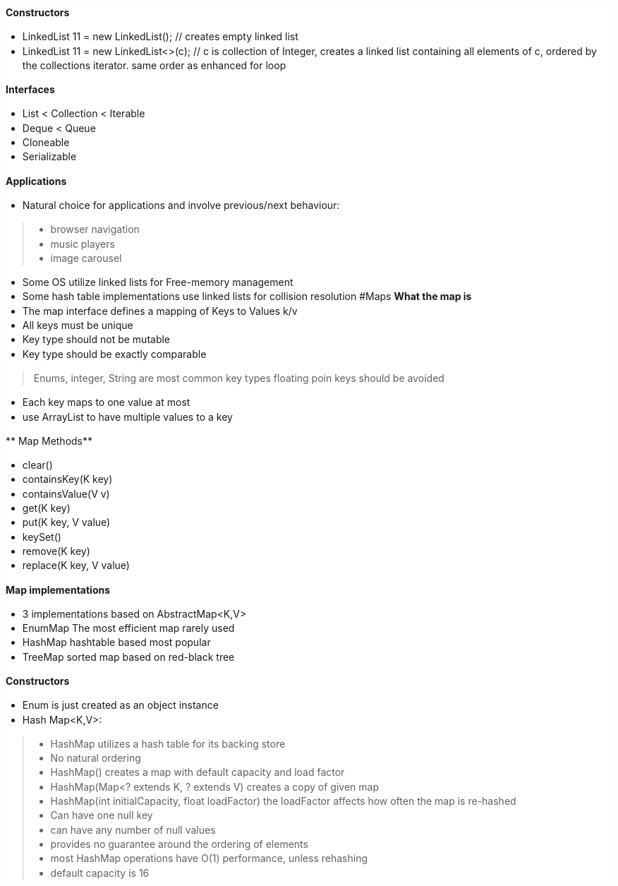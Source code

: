 **Constructors**
 - LinkedList<Integer> 11 = new LinkedList<Integer>(); // creates empty linked list
 - LinkedList<Integer> 11 = new LinkedList<>(c); // c is collection of Integer, creates a linked list containing all elements of c, ordered by the collections iterator. same order as enhanced for loop

**Interfaces**
 - List < Collection < Iterable
 - Deque < Queue 
 - Cloneable
 - Serializable

**Applications**
 - Natural choice for applications and involve previous/next behaviour:
>  - browser navigation
>  - music players
>  - image carousel
 - Some OS utilize linked lists for Free-memory management
 - Some hash table implementations use linked lists for collision resolution
#Maps
**What the map is**
 - The map interface defines a mapping of Keys to Values k/v
 - All keys must be unique
 - Key type should not be mutable
 - Key type should be exactly comparable
> Enums, integer, String are most common key types
> floating poin keys should be avoided
 - Each key maps to one value at most
 - use ArrayList<v> to have multiple values to a key

** Map Methods**
 - clear()
 - containsKey(K key)
 - containsValue(V v)
 - get(K key)
 - put(K key, V value)
 - keySet()
 - remove(K key)
 - replace(K key, V value)

**Map implementations**
 - 3 implementations based on AbstractMap<K,V>
 - EnumMap The most efficient map rarely used
 - HashMap hashtable based most popular
 - TreeMap sorted map based on red-black tree

**Constructors**
 - Enum is just created as an object instance
 - Hash Map<K,V>:
>  - HashMap utilizes a hash table for its backing store
>  - No natural ordering
>  - HashMap() creates a map with default capacity and load factor
>  - HashMap(Map<? extends K, ? extends V) creates a copy of given map
>  - HashMap(int initialCapacity, float loadFactor) the loadFactor affects how often the map is re-hashed
>  - Can have one null key
>  - can have any number of null values
>  - provides no guarantee around the ordering of elements
>  - most HashMap operations have O(1) performance, unless rehashing
>  - default capacity is 16
